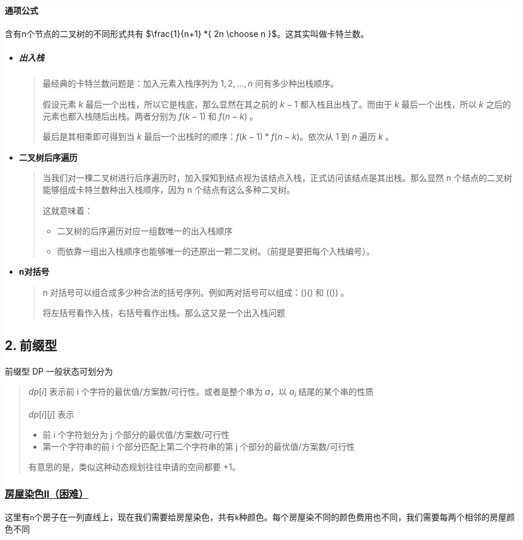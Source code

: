 

#### 通项公式

含有n个节点的二叉树的不同形式共有 $\frac{1}{n+1} *{ 2n \choose n }$。这其实叫做卡特兰数。

- ##### 出入栈

  > 最经典的卡特兰数问题是：加入元素入栈序列为 $1,2, \dots, n$ 问有多少种出栈顺序。
  >
  > 假设元素 $k$ 最后一个出栈，所以它是栈底，那么显然在其之前的 $k-1$ 都入栈且出栈了。而由于 $k$ 最后一个出栈，所以 $k$ 之后的元素也都入栈随后出栈。两者分别为 $f(k-1)$ 和 $f(n-k)$  。
  >
  > 最后是其相乘即可得到当 $k$ 最后一个出栈时的顺序：$f(k-1) * f(n-k)$。依次从 $1$ 到 $n$ 遍历 $k$ 。

- **二叉树后序遍历**

  > 当我们对一棵二叉树进行后序遍历时，加入探知到结点视为该结点入栈，正式访问该结点是其出栈。那么显然 n 个结点的二叉树能够组成卡特兰数种出入栈顺序，因为 n 个结点有这么多种二叉树。
  >
  > 这就意味着：
  >
  > - 二叉树的后序遍历对应一组数唯一的出入栈顺序
  >
  > - 而依靠一组出入栈顺序也能够唯一的还原出一颗二叉树。（前提是要把每个入栈编号）。

- **n对括号**

  > n 对括号可以组合成多少种合法的括号序列。例如两对括号可以组成：$()()$ 和 $(())$ 。
  >
  > 将左括号看作入栈，右括号看作出栈。那么这又是一个出入栈问题







## 2. 前缀型

前缀型 DP 一般状态可划分为

> $dp[i]$ 表示前 i 个字符的最优值/方案数/可行性。或者是整个串为 $a$，以 $a_i$ 结尾的某个串的性质
>
> 
>
> $dp[i][j]$ 表示
>
> - 前 i 个字符划分为 j 个部分的最优值/方案数/可行性
> - 第一个字符串的前 i 个部分匹配上第二个字符串的第 j 个部分的最优值/方案数/可行性
>
> 
>
> 有意思的是，类似这种动态规划往往申请的空间都要 +1。



### [房屋染色Ⅱ（困难）](https://www.lintcode.com/problem/516)

这里有`n`个房子在一列直线上，现在我们需要给房屋染色，共有`k`种颜色。每个房屋染不同的颜色费用也不同，我们需要每两个相邻的房屋颜色不同
